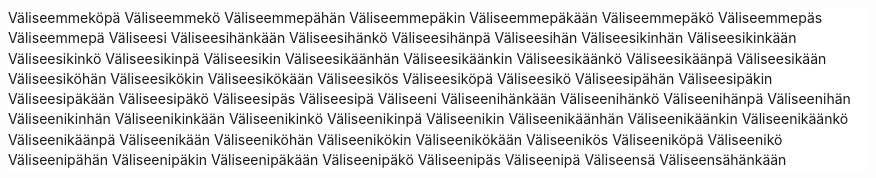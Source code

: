 Väliseemmeköpä
Väliseemmekö
Väliseemmepähän
Väliseemmepäkin
Väliseemmepäkään
Väliseemmepäkö
Väliseemmepäs
Väliseemmepä
Väliseesi
Väliseesihänkään
Väliseesihänkö
Väliseesihänpä
Väliseesihän
Väliseesikinhän
Väliseesikinkään
Väliseesikinkö
Väliseesikinpä
Väliseesikin
Väliseesikäänhän
Väliseesikäänkin
Väliseesikäänkö
Väliseesikäänpä
Väliseesikään
Väliseesiköhän
Väliseesikökin
Väliseesikökään
Väliseesikös
Väliseesiköpä
Väliseesikö
Väliseesipähän
Väliseesipäkin
Väliseesipäkään
Väliseesipäkö
Väliseesipäs
Väliseesipä
Väliseeni
Väliseenihänkään
Väliseenihänkö
Väliseenihänpä
Väliseenihän
Väliseenikinhän
Väliseenikinkään
Väliseenikinkö
Väliseenikinpä
Väliseenikin
Väliseenikäänhän
Väliseenikäänkin
Väliseenikäänkö
Väliseenikäänpä
Väliseenikään
Väliseeniköhän
Väliseenikökin
Väliseenikökään
Väliseenikös
Väliseeniköpä
Väliseenikö
Väliseenipähän
Väliseenipäkin
Väliseenipäkään
Väliseenipäkö
Väliseenipäs
Väliseenipä
Väliseensä
Väliseensähänkään